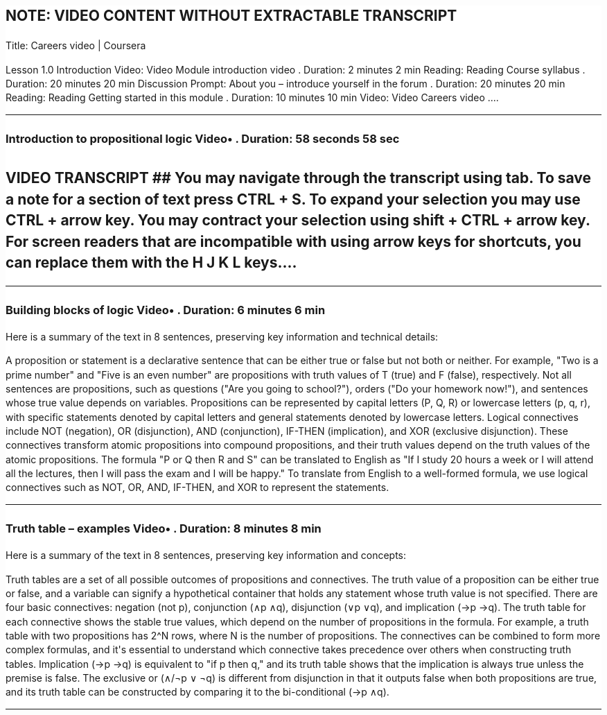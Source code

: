 ## NOTE: VIDEO CONTENT WITHOUT EXTRACTABLE TRANSCRIPT ##

Title: Careers video | Coursera

Lesson 1.0 Introduction Video: Video Module introduction video . Duration: 2 minutes 2 min Reading: Reading Course syllabus . Duration: 20 minutes 20 min Discussion Prompt: About you – introduce yourself in the forum . Duration: 20 minutes 20 min Reading: Reading Getting started in this module . Duration: 10 minutes 10 min Video: Video Careers video ....

---

### Introduction to propositional logic Video• . Duration: 58 seconds 58 sec

## VIDEO TRANSCRIPT ## You may navigate through the transcript using tab. To save a note for a section of text press CTRL + S. To expand your selection you may use CTRL + arrow key. You may contract your selection using shift + CTRL + arrow key. For screen readers that are incompatible with using arrow keys for shortcuts, you can replace them with the H J K L keys....

---

### Building blocks of logic Video• . Duration: 6 minutes 6 min

Here is a summary of the text in 8 sentences, preserving key information and technical details:

A proposition or statement is a declarative sentence that can be either true or false but not both or neither. For example, "Two is a prime number" and "Five is an even number" are propositions with truth values of T (true) and F (false), respectively. Not all sentences are propositions, such as questions ("Are you going to school?"), orders ("Do your homework now!"), and sentences whose true value depends on variables. Propositions can be represented by capital letters (P, Q, R) or lowercase letters (p, q, r), with specific statements denoted by capital letters and general statements denoted by lowercase letters. Logical connectives include NOT (negation), OR (disjunction), AND (conjunction), IF-THEN (implication), and XOR (exclusive disjunction). These connectives transform atomic propositions into compound propositions, and their truth values depend on the truth values of the atomic propositions. The formula "P or Q then R and S" can be translated to English as "If I study 20 hours a week or I will attend all the lectures, then I will pass the exam and I will be happy." To translate from English to a well-formed formula, we use logical connectives such as NOT, OR, AND, IF-THEN, and XOR to represent the statements.

---

### Truth table – examples Video• . Duration: 8 minutes 8 min

Here is a summary of the text in 8 sentences, preserving key information and concepts:

Truth tables are a set of all possible outcomes of propositions and connectives. The truth value of a proposition can be either true or false, and a variable can signify a hypothetical container that holds any statement whose truth value is not specified. There are four basic connectives: negation (not p), conjunction (∧p ∧q), disjunction (∨p ∨q), and implication (→p →q). The truth table for each connective shows the stable true values, which depend on the number of propositions in the formula. For example, a truth table with two propositions has 2^N rows, where N is the number of propositions. The connectives can be combined to form more complex formulas, and it's essential to understand which connective takes precedence over others when constructing truth tables. Implication (→p →q) is equivalent to "if p then q," and its truth table shows that the implication is always true unless the premise is false. The exclusive or (∧/¬p ∨ ¬q) is different from disjunction in that it outputs false when both propositions are true, and its truth table can be constructed by comparing it to the bi-conditional (→p ∧q).

---